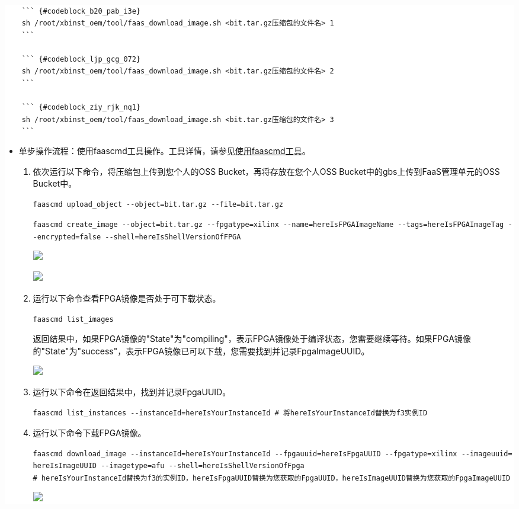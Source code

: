         ``` {#codeblock_b20_pab_i3e}
        sh /root/xbinst_oem/tool/faas_download_image.sh <bit.tar.gz压缩包的文件名> 1
        ```

        ``` {#codeblock_ljp_gcg_072}
        sh /root/xbinst_oem/tool/faas_download_image.sh <bit.tar.gz压缩包的文件名> 2
        ```

        ``` {#codeblock_ziy_rjk_nq1}
        sh /root/xbinst_oem/tool/faas_download_image.sh <bit.tar.gz压缩包的文件名> 3
        ```

-   单步操作流程：使用faascmd工具操作。工具详情，请参见[使用faascmd工具](cn.zh-CN/最佳实践/FaaS实例最佳实践/faascmd工具/使用faascmd.md#)。
    1.  依次运行以下命令，将压缩包上传到您个人的OSS Bucket，再将存放在您个人OSS Bucket中的gbs上传到FaaS管理单元的OSS Bucket中。

        ``` {#codeblock_oa7_l3o_m4l .lanuage-shell}
        faascmd upload_object --object=bit.tar.gz --file=bit.tar.gz
        ```

        ``` {#codeblock_kzc_69y_esu .lanuage-shell}
        faascmd create_image --object=bit.tar.gz --fpgatype=xilinx --name=hereIsFPGAImageName --tags=hereIsFPGAImageTag --encrypted=false --shell=hereIsShellVersionOfFPGA
        ```

        ![](http://static-aliyun-doc.oss-cn-hangzhou.aliyuncs.com/assets/img/9830/156378038412112_zh-CN.png)

        ![](http://static-aliyun-doc.oss-cn-hangzhou.aliyuncs.com/assets/img/9830/156378038412113_zh-CN.png)

    2.  运行以下命令查看FPGA镜像是否处于可下载状态。

        ``` {#codeblock_y29_72j_r9t}
        faascmd list_images
        ```

        返回结果中，如果FPGA镜像的"State"为"compiling"，表示FPGA镜像处于编译状态，您需要继续等待。如果FPGA镜像的"State"为"success"，表示FPGA镜像已可以下载，您需要找到并记录FpgaImageUUID。

        ![](http://static-aliyun-doc.oss-cn-hangzhou.aliyuncs.com/assets/img/9830/156378038512115_zh-CN.png)

    3.  运行以下命令在返回结果中，找到并记录FpgaUUID。

        ``` {#codeblock_fq5_vee_i9s}
        faascmd list_instances --instanceId=hereIsYourInstanceId # 将hereIsYourInstanceId替换为f3实例ID
        ```

    4.  运行以下命令下载FPGA镜像。

        ``` {#codeblock_gsh_fuu_nky}
        faascmd download_image --instanceId=hereIsYourInstanceId --fpgauuid=hereIsFpgaUUID --fpgatype=xilinx --imageuuid=hereIsImageUUID --imagetype=afu --shell=hereIsShellVersionOfFpga
        # hereIsYourInstanceId替换为f3的实例ID，hereIsFpgaUUID替换为您获取的FpgaUUID，hereIsImageUUID替换为您获取的FpgaImageUUID
        ```

        ![](http://static-aliyun-doc.oss-cn-hangzhou.aliyuncs.com/assets/img/9830/156378038512116_zh-CN.png)
